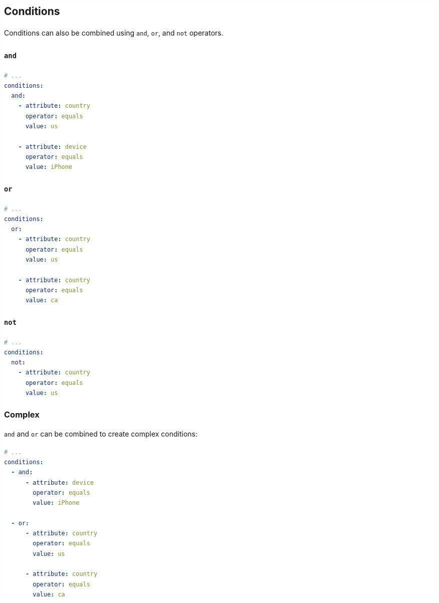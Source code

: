 ## Conditions

Conditions can also be combined using `and`, `or`, and `not` operators.

### `and`

```yml
# ...
conditions:
  and:
    - attribute: country
      operator: equals
      value: us

    - attribute: device
      operator: equals
      value: iPhone
```

### `or`

```yml
# ...
conditions:
  or:
    - attribute: country
      operator: equals
      value: us

    - attribute: country
      operator: equals
      value: ca
```

### `not`

```yml
# ...
conditions:
  not:
    - attribute: country
      operator: equals
      value: us
```

### Complex

`and` and `or` can be combined to create complex conditions:

```yml
# ...
conditions:
  - and:
      - attribute: device
        operator: equals
        value: iPhone

  - or:
      - attribute: country
        operator: equals
        value: us

      - attribute: country
        operator: equals
        value: ca
```